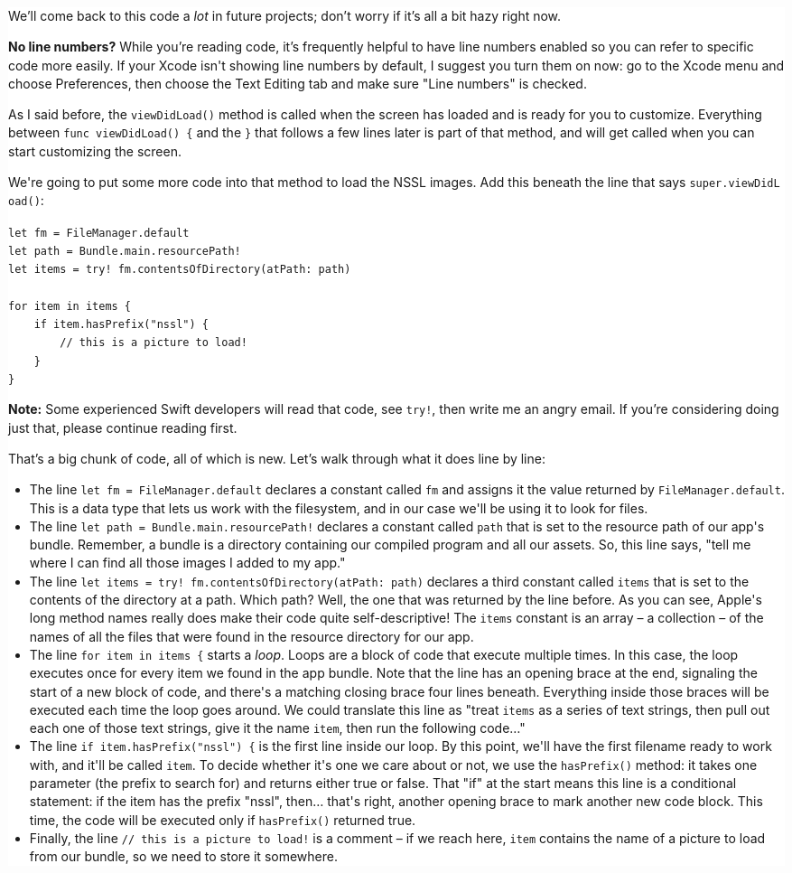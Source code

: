 We’ll come back to this code a *lot* in future projects; don’t worry if it’s all a bit hazy right now.

**No line numbers?** While you’re reading code, it’s frequently helpful to have line numbers enabled so you can refer to specific code more easily. If your Xcode isn't showing line numbers by default, I suggest you turn them on now: go to the Xcode menu and choose Preferences, then choose the Text Editing tab and make sure "Line numbers" is checked.

As I said before, the `viewDidLoad()` method is called when the screen has loaded and is ready for you to customize. Everything between `func viewDidLoad() {` and the `}` that follows a few lines later is part of that method, and will get called when you can start customizing the screen.

We're going to put some more code into that method to load the NSSL images. Add this beneath the line that says `super.viewDidLoad()`:

    let fm = FileManager.default
    let path = Bundle.main.resourcePath!
    let items = try! fm.contentsOfDirectory(atPath: path)

    for item in items {
        if item.hasPrefix("nssl") {
            // this is a picture to load!
        }
    }

**Note:** Some experienced Swift developers will read that code, see `try!`, then write me an angry email. If you’re considering doing just that, please continue reading first.

That’s a big chunk of code, all of which is new. Let’s walk through what it does line by line:

- The line `let fm = FileManager.default` declares a constant called `fm` and assigns it the value returned by `FileManager.default`. This is a data type that lets us work with the filesystem, and in our case we'll be using it to look for files.
- The line `let path = Bundle.main.resourcePath!` declares a constant called `path` that is set to the resource path of our app's bundle. Remember, a bundle is a directory containing our compiled program and all our assets. So, this line says, "tell me where I can find all those images I added to my app."
- The line `let items = try! fm.contentsOfDirectory(atPath: path)` declares a third constant called `items` that is set to the contents of the directory at a path. Which path? Well, the one that was returned by the line before. As you can see, Apple's long method names really does make their code quite self-descriptive! The `items` constant is an array – a collection – of the names of all the files that were found in the resource directory for our app.
- The line `for item in items {` starts a *loop*. Loops are a block of code that execute multiple times. In this case, the loop executes once for every item we found in the app bundle. Note that the line has an opening brace at the end, signaling the start of a new block of code, and there's a matching closing brace four lines beneath. Everything inside those braces will be executed each time the loop goes around. We could translate this line as "treat `items` as a series of text strings, then pull out each one of those text strings, give it the name `item`, then run the following code…"
- The line `if item.hasPrefix("nssl") {` is the first line inside our loop. By this point, we'll have the first filename ready to work with, and it'll be called `item`. To decide whether it's one we care about or not, we use the `hasPrefix()` method: it takes one parameter (the prefix to search for) and returns either true or false. That "if" at the start means this line is a conditional statement: if the item has the prefix "nssl", then… that's right, another opening brace to mark another new code block. This time, the code will be executed only if `hasPrefix()` returned true.
- Finally, the line `// this is a picture to load!` is a comment – if we reach here, `item` contains the name of a picture to load from our bundle, so we need to store it somewhere.
